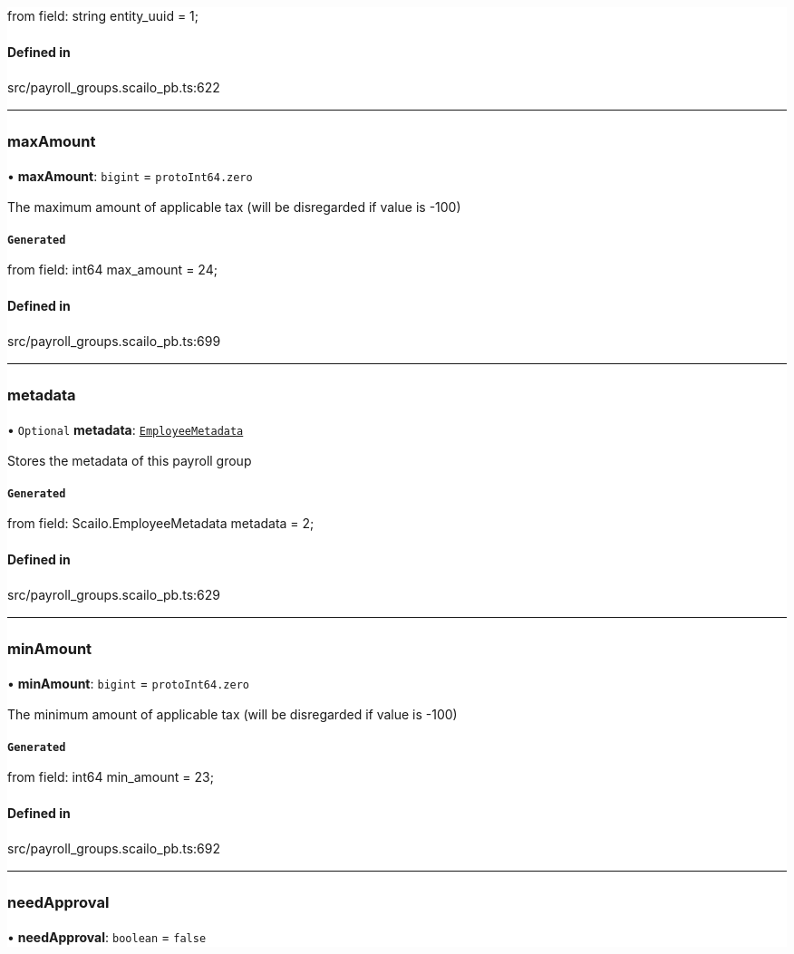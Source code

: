 from field: string entity_uuid = 1;

#### Defined in

src/payroll_groups.scailo_pb.ts:622

___

### maxAmount

• **maxAmount**: `bigint` = `protoInt64.zero`

The maximum amount of applicable tax (will be disregarded if value is -100)

**`Generated`**

from field: int64 max_amount = 24;

#### Defined in

src/payroll_groups.scailo_pb.ts:699

___

### metadata

• `Optional` **metadata**: [`EmployeeMetadata`](EmployeeMetadata.md)

Stores the metadata of this payroll group

**`Generated`**

from field: Scailo.EmployeeMetadata metadata = 2;

#### Defined in

src/payroll_groups.scailo_pb.ts:629

___

### minAmount

• **minAmount**: `bigint` = `protoInt64.zero`

The minimum amount of applicable tax (will be disregarded if value is -100)

**`Generated`**

from field: int64 min_amount = 23;

#### Defined in

src/payroll_groups.scailo_pb.ts:692

___

### needApproval

• **needApproval**: `boolean` = `false`
